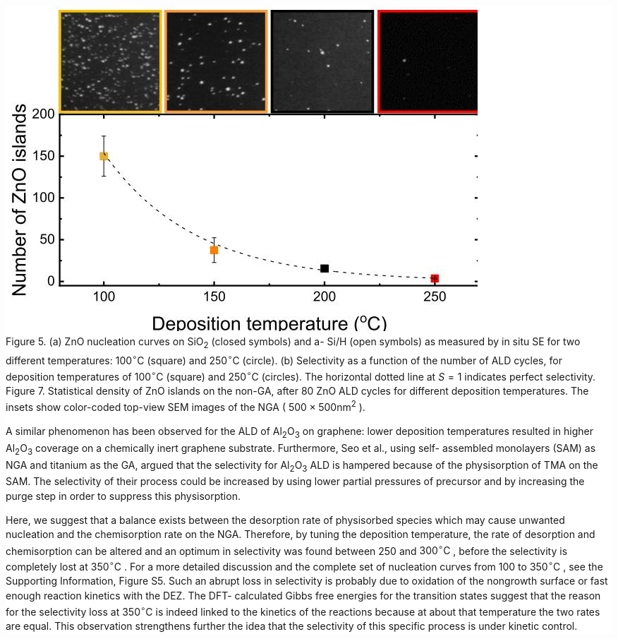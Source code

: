 ![](images/d9ce9c451ea8233e78e4bb68ff516c05f65eb5dc9c26920f85cac0b47bae64c4.jpg)  
Figure 5. (a)  $\mathrm{ZnO}$  nucleation curves on  $\mathrm{SiO}_2$  (closed symbols) and a-  $\mathrm{Si / H}$  (open symbols) as measured by in situ SE for two different temperatures:  $100^{\circ}\mathrm{C}$  (square) and  $250^{\circ}\mathrm{C}$  (circle). (b) Selectivity as a function of the number of ALD cycles, for deposition temperatures of  $100^{\circ}\mathrm{C}$  (square) and  $250^{\circ}\mathrm{C}$  (circles). The horizontal dotted line at  $S = 1$  indicates perfect selectivity.  
Figure 7. Statistical density of  $\mathrm{ZnO}$  islands on the non-GA, after 80  $\mathrm{ZnO}$  ALD cycles for different deposition temperatures. The insets show color-coded top-view SEM images of the NGA ( $500 \times 500 \mathrm{nm}^2$ ).

A similar phenomenon has been observed for the ALD of  $\mathrm{Al}_2\mathrm{O}_3$  on graphene: lower deposition temperatures resulted in higher  $\mathrm{Al}_2\mathrm{O}_3$  coverage on a chemically inert graphene substrate. Furthermore, Seo et al., using self- assembled monolayers (SAM) as NGA and titanium as the GA, argued that the selectivity for  $\mathrm{Al}_2\mathrm{O}_3$  ALD is hampered because of the physisorption of TMA on the SAM. The selectivity of their process could be increased by using lower partial pressures of precursor and by increasing the purge step in order to suppress this physisorption.

Here, we suggest that a balance exists between the desorption rate of physisorbed species which may cause unwanted nucleation and the chemisorption rate on the NGA. Therefore, by tuning the deposition temperature, the rate of desorption and chemisorption can be altered and an optimum in selectivity was found between 250 and  $300^{\circ}\mathrm{C}$ , before the selectivity is completely lost at  $350^{\circ}\mathrm{C}$ . For a more detailed discussion and the complete set of nucleation curves from 100 to  $350^{\circ}\mathrm{C}$ , see the Supporting Information, Figure S5. Such an abrupt loss in selectivity is probably due to oxidation of the nongrowth surface or fast enough reaction kinetics with the DEZ. The DFT- calculated Gibbs free energies for the transition states suggest that the reason for the selectivity loss at  $350^{\circ}\mathrm{C}$  is indeed linked to the kinetics of the reactions because at about that temperature the two rates are equal. This observation strengthens further the idea that the selectivity of this specific process is under kinetic control.
